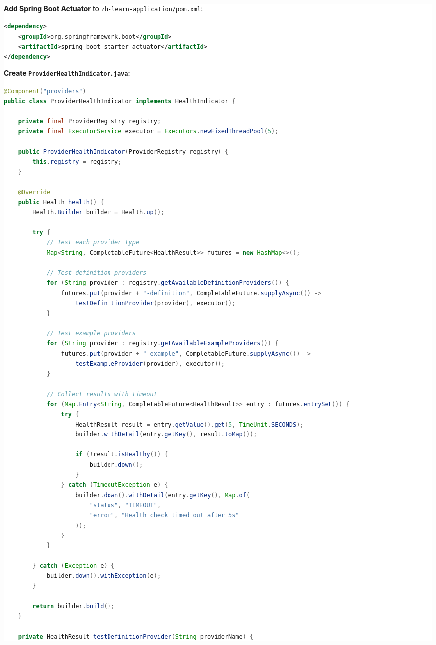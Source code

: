 **Add Spring Boot Actuator** to `zh-learn-application/pom.xml`:
```xml
<dependency>
    <groupId>org.springframework.boot</groupId>
    <artifactId>spring-boot-starter-actuator</artifactId>
</dependency>
```

**Create `ProviderHealthIndicator.java`**:
```java
@Component("providers")
public class ProviderHealthIndicator implements HealthIndicator {
    
    private final ProviderRegistry registry;
    private final ExecutorService executor = Executors.newFixedThreadPool(5);
    
    public ProviderHealthIndicator(ProviderRegistry registry) {
        this.registry = registry;
    }
    
    @Override
    public Health health() {
        Health.Builder builder = Health.up();
        
        try {
            // Test each provider type
            Map<String, CompletableFuture<HealthResult>> futures = new HashMap<>();
            
            // Test definition providers
            for (String provider : registry.getAvailableDefinitionProviders()) {
                futures.put(provider + "-definition", CompletableFuture.supplyAsync(() -> 
                    testDefinitionProvider(provider), executor));
            }
            
            // Test example providers  
            for (String provider : registry.getAvailableExampleProviders()) {
                futures.put(provider + "-example", CompletableFuture.supplyAsync(() -> 
                    testExampleProvider(provider), executor));
            }
            
            // Collect results with timeout
            for (Map.Entry<String, CompletableFuture<HealthResult>> entry : futures.entrySet()) {
                try {
                    HealthResult result = entry.getValue().get(5, TimeUnit.SECONDS);
                    builder.withDetail(entry.getKey(), result.toMap());
                    
                    if (!result.isHealthy()) {
                        builder.down();
                    }
                } catch (TimeoutException e) {
                    builder.down().withDetail(entry.getKey(), Map.of(
                        "status", "TIMEOUT",
                        "error", "Health check timed out after 5s"
                    ));
                }
            }
            
        } catch (Exception e) {
            builder.down().withException(e);
        }
        
        return builder.build();
    }
    
    private HealthResult testDefinitionProvider(String providerName) {
```